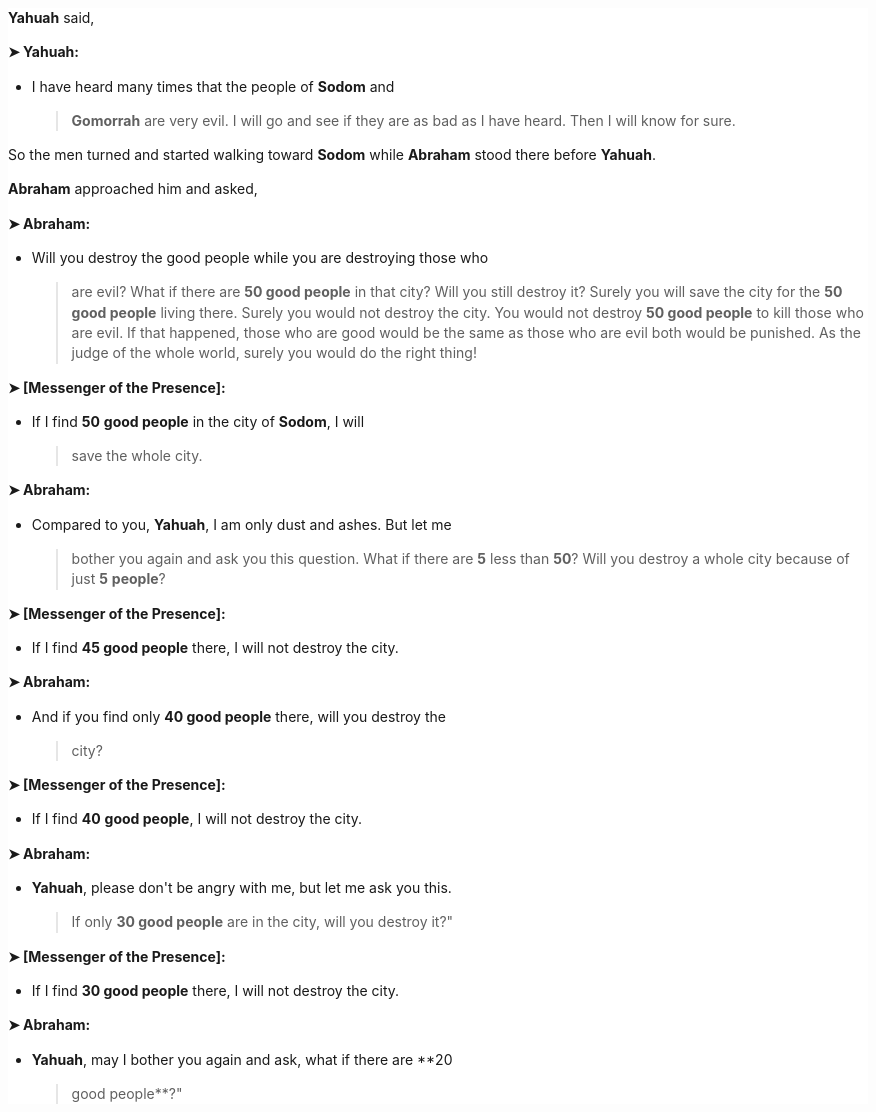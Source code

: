 **Yahuah** said,

**➤ Yahuah:**

-   I have heard many times that the people of **Sodom** and
    > **Gomorrah** are very evil. I will go and see if they are as bad
    > as I have heard. Then I will know for sure.

So the men turned and started walking toward **Sodom** while **Abraham**
stood there before **Yahuah**.

**Abraham** approached him and asked,

**➤ Abraham:**

-   Will you destroy the good people while you are destroying those who
    > are evil? What if there are **50 good people** in that city? Will
    > you still destroy it? Surely you will save the city for the **50
    > good people** living there. Surely you would not destroy the city.
    > You would not destroy **50 good people** to kill those who are
    > evil. If that happened, those who are good would be the same as
    > those who are evil both would be punished. As the judge of the
    > whole world, surely you would do the right thing!

**➤ \[Messenger of the Presence\]:**

-   If I find **50** **good people** in the city of **Sodom**, I will
    > save the whole city.

**➤ Abraham:**

-   Compared to you, **Yahuah**, I am only dust and ashes. But let me
    > bother you again and ask you this question. What if there are
    > **5** less than **50**? Will you destroy a whole city because of
    > just **5** **people**?

**➤ \[Messenger of the Presence\]:**

-   If I find **45 good people** there, I will not destroy the city.

**➤ Abraham:**

-   And if you find only **40 good people** there, will you destroy the
    > city?

**➤ \[Messenger of the Presence\]:**

-   If I find **40** **good people**, I will not destroy the city.

**➤ Abraham:**

-   **Yahuah**, please don't be angry with me, but let me ask you this.
    > If only **30 good people** are in the city, will you destroy it?"

**➤ \[Messenger of the Presence\]:**

-   If I find **30 good people** there, I will not destroy the city.

**➤ Abraham:**

-   **Yahuah**, may I bother you again and ask, what if there are **20
    > good people**?"
